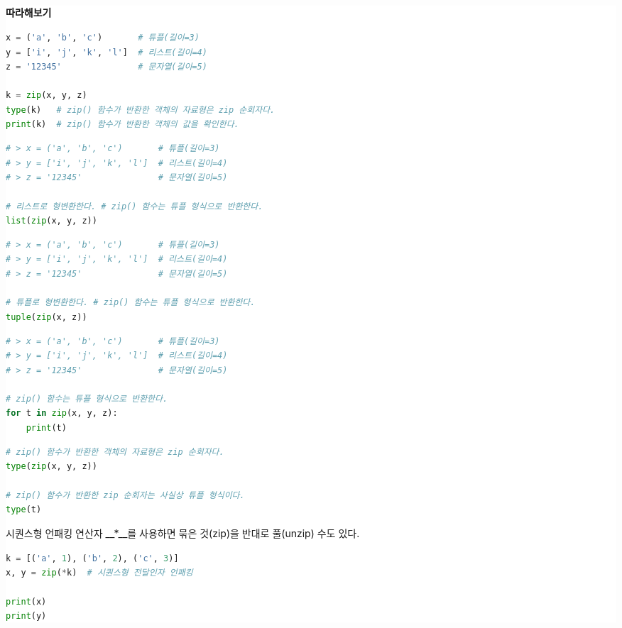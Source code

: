 **따라해보기**

```python
x = ('a', 'b', 'c')       # 튜플(길이=3)
y = ['i', 'j', 'k', 'l']  # 리스트(길이=4)
z = '12345'               # 문자열(길이=5)

k = zip(x, y, z)
type(k)   # zip() 함수가 반환한 객체의 자료형은 zip 순회자다.
print(k)  # zip() 함수가 반환한 객체의 값을 확인한다.
```

```python
# > x = ('a', 'b', 'c')       # 튜플(길이=3)
# > y = ['i', 'j', 'k', 'l']  # 리스트(길이=4)
# > z = '12345'               # 문자열(길이=5)

# 리스트로 형변환한다. # zip() 함수는 튜플 형식으로 반환한다.
list(zip(x, y, z))  
```

```python
# > x = ('a', 'b', 'c')       # 튜플(길이=3)
# > y = ['i', 'j', 'k', 'l']  # 리스트(길이=4)
# > z = '12345'               # 문자열(길이=5)

# 튜플로 형변환한다. # zip() 함수는 튜플 형식으로 반환한다.
tuple(zip(x, z))    
```

```python
# > x = ('a', 'b', 'c')       # 튜플(길이=3)
# > y = ['i', 'j', 'k', 'l']  # 리스트(길이=4)
# > z = '12345'               # 문자열(길이=5)

# zip() 함수는 튜플 형식으로 반환한다.
for t in zip(x, y, z):   
    print(t)
```

```python
# zip() 함수가 반환한 객체의 자료형은 zip 순회자다.
type(zip(x, y, z))

# zip() 함수가 반환한 zip 순회자는 사실상 튜플 형식이다.
type(t)  
```

시퀀스형 언패킹 연산자 __*__를 사용하면 묶은 것(zip)을 반대로 풀(unzip) 수도 있다.

```python
k = [('a', 1), ('b', 2), ('c', 3)]
x, y = zip(*k)  # 시퀀스형 전달인자 언패킹

print(x)
print(y)
```
